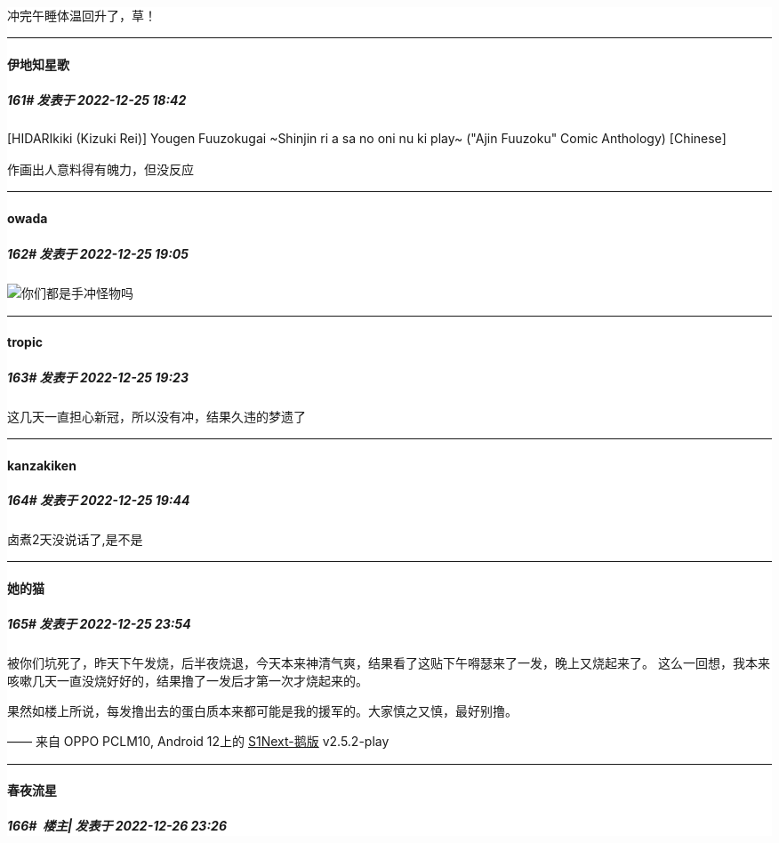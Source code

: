 冲完午睡体温回升了，草！



*****

####  伊地知星歌  
##### 161#       发表于 2022-12-25 18:42

[HIDARIkiki (Kizuki Rei)] Yougen Fuuzokugai ~Shinjin ri a sa no oni nu ki play~ ("Ajin Fuuzoku" Comic Anthology) [Chinese]

作画出人意料得有魄力，但没反应



*****

####  owada  
##### 162#       发表于 2022-12-25 19:05

<img src="https://static.saraba1st.com/image/smiley/face2017/037.png" referrerpolicy="no-referrer">你们都是手冲怪物吗



*****

####  tropic  
##### 163#       发表于 2022-12-25 19:23

这几天一直担心新冠，所以没有冲，结果久违的梦遗了



*****

####  kanzakiken  
##### 164#       发表于 2022-12-25 19:44

卤煮2天没说话了,是不是



*****

####  她的猫  
##### 165#       发表于 2022-12-25 23:54

被你们坑死了，昨天下午发烧，后半夜烧退，今天本来神清气爽，结果看了这贴下午嘚瑟来了一发，晚上又烧起来了。
这么一回想，我本来咳嗽几天一直没烧好好的，结果撸了一发后才第一次才烧起来的。

果然如楼上所说，每发撸出去的蛋白质本来都可能是我的援军的。大家慎之又慎，最好别撸。

—— 来自 OPPO PCLM10, Android 12上的 [S1Next-鹅版](https://github.com/ykrank/S1-Next/releases) v2.5.2-play



*****

####  春夜流星  
##### 166#         楼主| 发表于 2022-12-26 23:26
